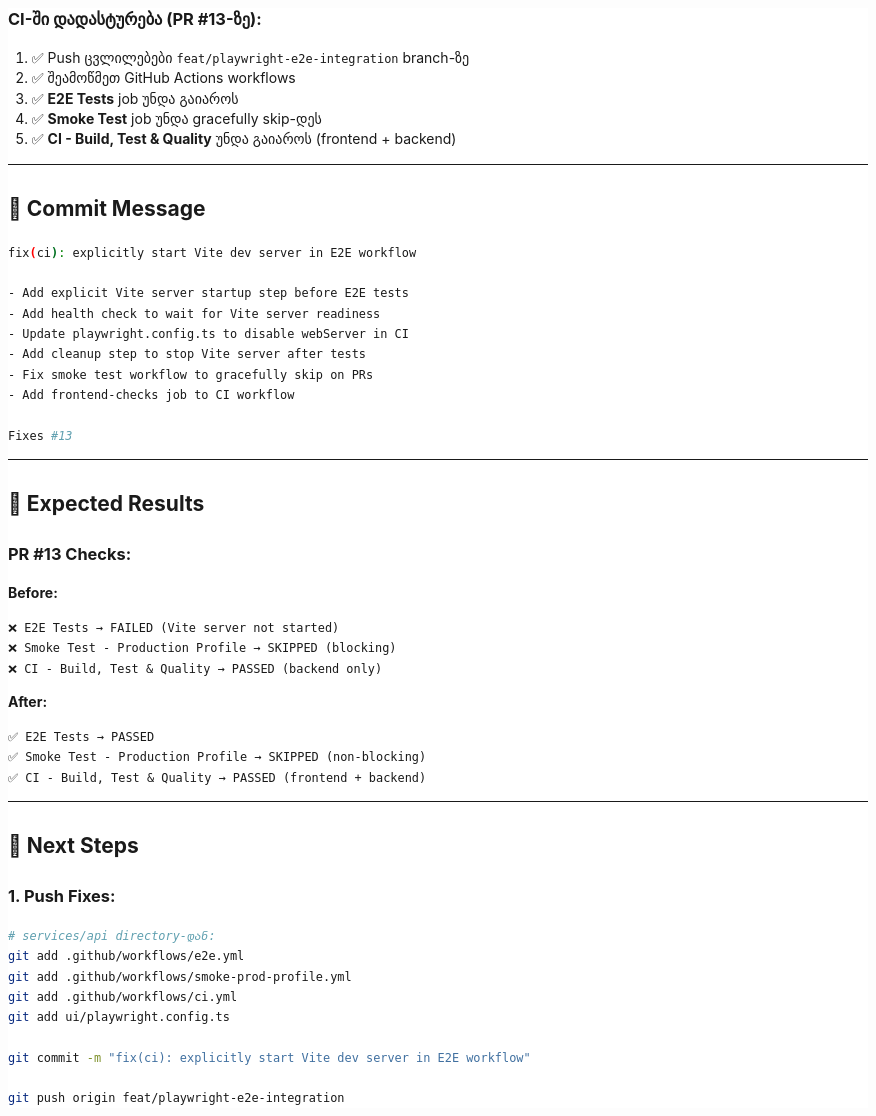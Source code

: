 ### **CI-ში დადასტურება (PR #13-ზე):**

1. ✅ Push ცვლილებები `feat/playwright-e2e-integration` branch-ზე
2. ✅ შეამოწმეთ GitHub Actions workflows
3. ✅ **E2E Tests** job უნდა გაიაროს
4. ✅ **Smoke Test** job უნდა gracefully skip-დეს
5. ✅ **CI - Build, Test & Quality** უნდა გაიაროს (frontend + backend)

---

## 📝 **Commit Message**

```bash
fix(ci): explicitly start Vite dev server in E2E workflow

- Add explicit Vite server startup step before E2E tests
- Add health check to wait for Vite server readiness
- Update playwright.config.ts to disable webServer in CI
- Add cleanup step to stop Vite server after tests
- Fix smoke test workflow to gracefully skip on PRs
- Add frontend-checks job to CI workflow

Fixes #13
```

---

## 🎉 **Expected Results**

### **PR #13 Checks:**

**Before:**
```
❌ E2E Tests → FAILED (Vite server not started)
❌ Smoke Test - Production Profile → SKIPPED (blocking)
❌ CI - Build, Test & Quality → PASSED (backend only)
```

**After:**
```
✅ E2E Tests → PASSED
✅ Smoke Test - Production Profile → SKIPPED (non-blocking)
✅ CI - Build, Test & Quality → PASSED (frontend + backend)
```

---

## 🚀 **Next Steps**

### **1. Push Fixes:**
```bash
# services/api directory-დან:
git add .github/workflows/e2e.yml
git add .github/workflows/smoke-prod-profile.yml
git add .github/workflows/ci.yml
git add ui/playwright.config.ts

git commit -m "fix(ci): explicitly start Vite dev server in E2E workflow"

git push origin feat/playwright-e2e-integration
```
